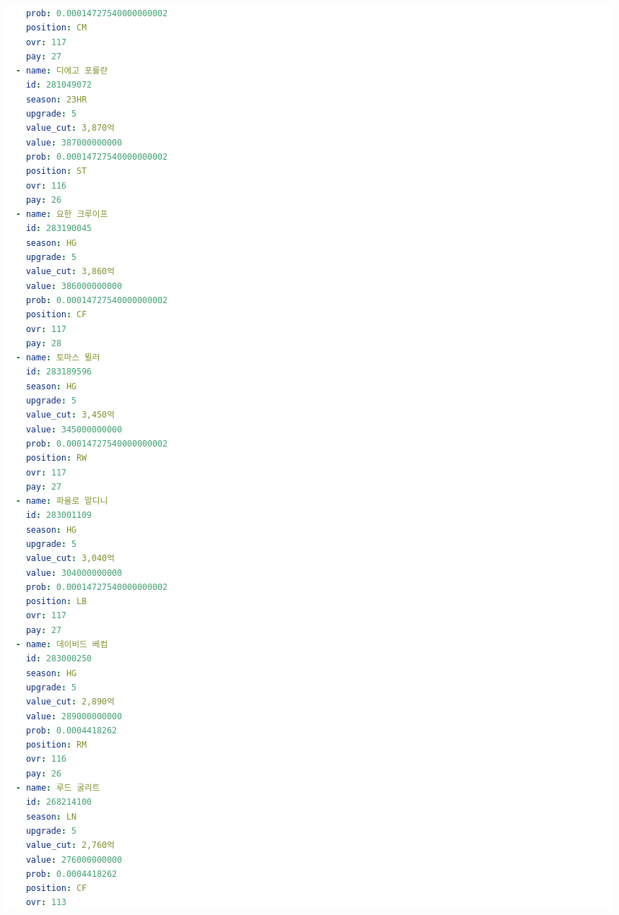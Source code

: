 ```yaml
    prob: 0.00014727540000000002
    position: CM
    ovr: 117
    pay: 27
  - name: 디에고 포를란
    id: 281049072
    season: 23HR
    upgrade: 5
    value_cut: 3,870억
    value: 387000000000
    prob: 0.00014727540000000002
    position: ST
    ovr: 116
    pay: 26
  - name: 요한 크루이프
    id: 283190045
    season: HG
    upgrade: 5
    value_cut: 3,860억
    value: 386000000000
    prob: 0.00014727540000000002
    position: CF
    ovr: 117
    pay: 28
  - name: 토마스 뮐러
    id: 283189596
    season: HG
    upgrade: 5
    value_cut: 3,450억
    value: 345000000000
    prob: 0.00014727540000000002
    position: RW
    ovr: 117
    pay: 27
  - name: 파올로 말디니
    id: 283001109
    season: HG
    upgrade: 5
    value_cut: 3,040억
    value: 304000000000
    prob: 0.00014727540000000002
    position: LB
    ovr: 117
    pay: 27
  - name: 데이비드 베컴
    id: 283000250
    season: HG
    upgrade: 5
    value_cut: 2,890억
    value: 289000000000
    prob: 0.0004418262
    position: RM
    ovr: 116
    pay: 26
  - name: 루드 굴리트
    id: 268214100
    season: LN
    upgrade: 5
    value_cut: 2,760억
    value: 276000000000
    prob: 0.0004418262
    position: CF
    ovr: 113
```